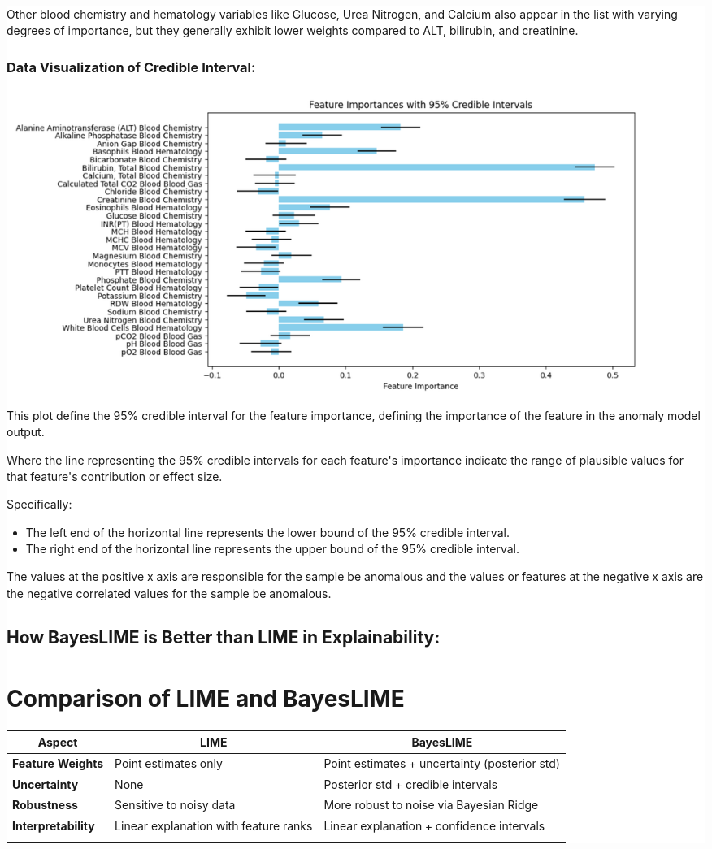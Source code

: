 Other blood chemistry and hematology variables like Glucose, Urea Nitrogen, and 
Calcium also appear in the list with varying degrees of importance, but they generally 
exhibit lower weights compared to ALT, bilirubin, and creatinine.


### Data Visualization of Credible Interval:

![dfgb](https://github.com/RitwikGanguly/Bayesian-Explanability-in-Anomaly-Detection/blob/main/data_snaps/final_plot.png)


This plot define the 95% credible interval for the feature importance, defining the 
importance of the feature in the anomaly model output. 

Where the line representing the 95% credible intervals for each feature's importance 
indicate the range of plausible values for that feature's contribution or effect size. 

Specifically: 

- The left end of the horizontal line represents the lower bound of the 95% credible 
interval. 
- The right end of the horizontal line represents the upper bound of the 95% credible 
interval.

The values at the positive x axis are responsible for the sample be anomalous and the 
values or features at the negative x axis are the negative correlated values for the sample be 
anomalous.


## How BayesLIME is Better than LIME in Explainability:

# Comparison of LIME and BayesLIME

| **Aspect**         | **LIME**                              | **BayesLIME**                                      |
|---------------------|---------------------------------------|---------------------------------------------------|
| **Feature Weights** | Point estimates only               | Point estimates + uncertainty (posterior std)   |
| **Uncertainty**     | None                               | Posterior std + credible intervals              |
| **Robustness**      | Sensitive to noisy data            | More robust to noise via Bayesian Ridge         |
| **Interpretability**| Linear explanation with feature ranks    | Linear explanation + confidence intervals       |
|                     |                                 |                                                   |
